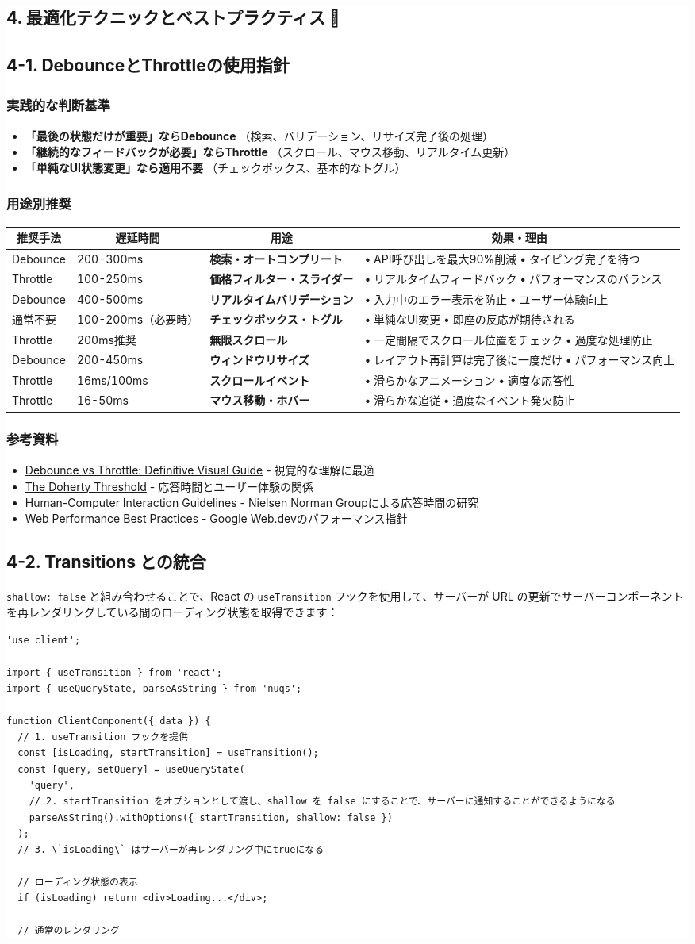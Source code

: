 ## 4\. 最適化テクニックとベストプラクティス 🎯

## 4-1. DebounceとThrottleの使用指針

### 実践的な判断基準

- **「最後の状態だけが重要」ならDebounce** （検索、バリデーション、リサイズ完了後の処理）
- **「継続的なフィードバックが必要」ならThrottle** （スクロール、マウス移動、リアルタイム更新）
- **「単純なUI状態変更」なら適用不要** （チェックボックス、基本的なトグル）

### 用途別推奨

| 推奨手法 | 遅延時間 | 用途 | 効果・理由 |
| --- | --- | --- | --- |
| Debounce | 200-300ms | **検索・オートコンプリート** | • API呼び出しを最大90%削減   • タイピング完了を待つ |
| Throttle | 100-250ms | **価格フィルター・スライダー** | • リアルタイムフィードバック   • パフォーマンスのバランス |
| Debounce | 400-500ms | **リアルタイムバリデーション** | • 入力中のエラー表示を防止   • ユーザー体験向上 |
| 通常不要 | 100-200ms（必要時） | **チェックボックス・トグル** | • 単純なUI変更   • 即座の反応が期待される |
| Throttle | 200ms推奨 | **無限スクロール** | • 一定間隔でスクロール位置をチェック   • 過度な処理防止 |
| Debounce | 200-450ms | **ウィンドウリサイズ** | • レイアウト再計算は完了後に一度だけ   • パフォーマンス向上 |
| Throttle | 16ms/100ms | **スクロールイベント** | • 滑らかなアニメーション   • 適度な応答性 |
| Throttle | 16-50ms | **マウス移動・ホバー** | • 滑らかな追従   • 過度なイベント発火防止 |

### 参考資料

- [Debounce vs Throttle: Definitive Visual Guide](https://kettanaito.com/blog/debounce-vs-throttle) - 視覚的な理解に最適
- [The Doherty Threshold](https://lawsofux.com/doherty-threshold/) - 応答時間とユーザー体験の関係
- [Human-Computer Interaction Guidelines](https://www.nngroup.com/articles/response-times-3-important-limits/) - Nielsen Norman Groupによる応答時間の研究
- [Web Performance Best Practices](https://web.dev/performance/) - Google Web.devのパフォーマンス指針

## 4-2. Transitions との統合

`shallow: false` と組み合わせることで、React の `useTransition` フックを使用して、サーバーが URL の更新でサーバーコンポーネントを再レンダリングしている間のローディング状態を取得できます：

```tsx
'use client';

import { useTransition } from 'react';
import { useQueryState, parseAsString } from 'nuqs';

function ClientComponent({ data }) {
  // 1. useTransition フックを提供
  const [isLoading, startTransition] = useTransition();
  const [query, setQuery] = useQueryState(
    'query',
    // 2. startTransition をオプションとして渡し、shallow を false にすることで、サーバーに通知することができるようになる
    parseAsString().withOptions({ startTransition, shallow: false })
  );
  // 3. \`isLoading\` はサーバーが再レンダリング中にtrueになる

  // ローディング状態の表示
  if (isLoading) return <div>Loading...</div>;

  // 通常のレンダリング
```